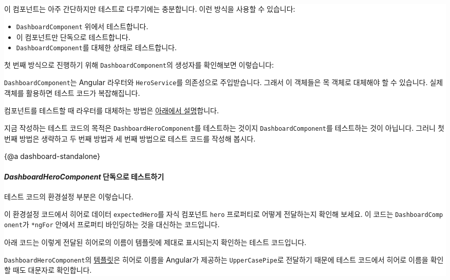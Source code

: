 <code-example
  path="testing/src/app/dashboard/dashboard-hero.component.ts"
  region="component"
  header="app/dashboard/dashboard-hero.component.ts (컴포넌트)"></code-example>

이 컴포넌트는 아주 간단하지만 테스트로 다루기에는 충분합니다.
이런 방식을 사용할 수 있습니다:

- `DashboardComponent` 위에서 테스트합니다.
- 이 컴포넌트만 단독으로 테스트합니다.
- `DashboardComponent`를 대체한 상태로 테스트합니다.

첫 번째 방식으로 진행하기 위해 `DashboardComponent`의 생성자를 확인해보면 이렇습니다:

<code-example
  path="testing/src/app/dashboard/dashboard.component.ts"
  region="ctor"
  header="app/dashboard/dashboard.component.ts (컴포넌트 생성자)"></code-example>

`DashboardComponent`는 Angular 라우터와 `HeroService`를 의존성으로 주입받습니다.
그래서 이 객체들은 목 객체로 대체해야 할 수 있습니다.
실제 객체를 활용하면 테스트 코드가 복잡해집니다.


<div class="alert is-helpful">

컴포넌트를 테스트할 때 라우터를 대체하는 방법은 [아래에서 설명](#routing-component)합니다.

</div>


지금 작성하는 테스트 코드의 목적은 `DashboardHeroComponent`를 테스트하는 것이지 `DashboardComponent`를 테스트하는 것이 아닙니다.
그러니 첫 번째 방법은 생략하고 두 번째 방법과 세 번째 방법으로 테스트 코드를 작성해 봅시다.


{@a dashboard-standalone}


#### _DashboardHeroComponent_ 단독으로 테스트하기


테스트 코드의 환경설정 부분은 이렇습니다.

<code-example
  path="testing/src/app/dashboard/dashboard-hero.component.spec.ts"
  region="setup"
  header="app/dashboard/dashboard-hero.component.spec.ts (환경설정)"></code-example>

이 환경설정 코드에서 히어로 데이터 `expectedHero`를 자식 컴포넌트 `hero` 프로퍼티로 어떻게 전달하는지 확인해 보세요.
이 코드는 `DashboardComponent`가 `*ngFor` 안에서 프로퍼티 바인딩하는 것을 대신하는 코드입니다.

아래 코드는 이렇게 전달된 히어로의 이름이 템플릿에 제대로 표시되는지 확인하는 테스트 코드입니다.

<code-example
  path="testing/src/app/dashboard/dashboard-hero.component.spec.ts"
  region="name-test">
</code-example>

`DashboardHeroComponent`의 [템플릿](#dashboard-hero-component)은 히어로 이름을 Angular가 제공하는 `UpperCasePipe`로 전달하기 때문에 테스트 코드에서 히어로 이름을 확인할 때도 대문자로 확인합니다.
